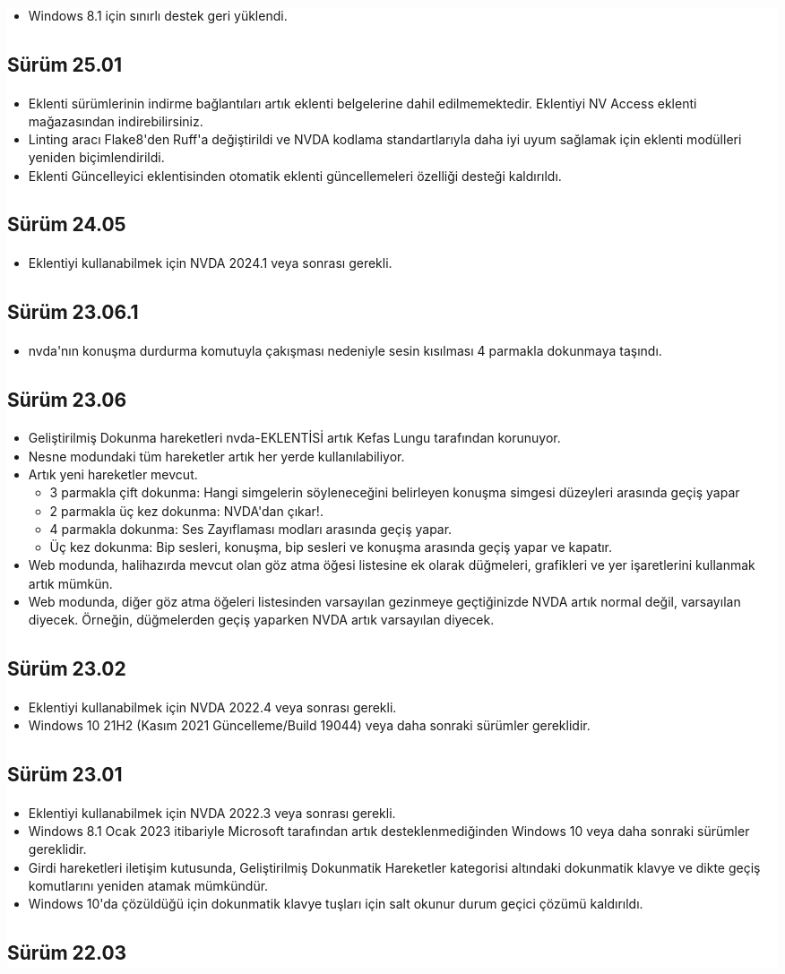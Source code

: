 * Windows 8.1 için sınırlı destek geri yüklendi.

## Sürüm 25.01

* Eklenti sürümlerinin indirme bağlantıları artık eklenti belgelerine dahil edilmemektedir. Eklentiyi NV Access eklenti mağazasından indirebilirsiniz.
* Linting aracı Flake8'den Ruff'a değiştirildi ve NVDA kodlama standartlarıyla daha iyi uyum sağlamak için eklenti modülleri yeniden biçimlendirildi.
* Eklenti Güncelleyici eklentisinden otomatik eklenti güncellemeleri özelliği desteği kaldırıldı.

## Sürüm 24.05

* Eklentiyi kullanabilmek için NVDA 2024.1 veya sonrası gerekli.

## Sürüm 23.06.1

* nvda'nın konuşma durdurma komutuyla çakışması nedeniyle sesin kısılması 4 parmakla dokunmaya taşındı.

## Sürüm 23.06

* Geliştirilmiş Dokunma hareketleri nvda-EKLENTİSİ artık Kefas Lungu tarafından korunuyor.
* Nesne modundaki tüm hareketler artık her yerde kullanılabiliyor.
* Artık yeni hareketler mevcut.
  * 3 parmakla çift dokunma: Hangi simgelerin söyleneceğini belirleyen konuşma simgesi düzeyleri arasında geçiş yapar
  * 2 parmakla üç kez dokunma: NVDA'dan çıkar!.
  * 4 parmakla dokunma: Ses Zayıflaması modları arasında geçiş yapar.
  * Üç kez dokunma: Bip sesleri, konuşma, bip sesleri ve konuşma arasında geçiş yapar ve kapatır.
* Web modunda, halihazırda mevcut olan göz atma öğesi listesine ek olarak düğmeleri, grafikleri ve yer işaretlerini kullanmak artık mümkün.
* Web modunda, diğer göz atma öğeleri listesinden varsayılan gezinmeye geçtiğinizde NVDA artık normal değil, varsayılan diyecek. Örneğin, düğmelerden geçiş yaparken NVDA artık varsayılan diyecek.

## Sürüm 23.02

* Eklentiyi kullanabilmek için NVDA 2022.4 veya sonrası gerekli.
* Windows 10 21H2 (Kasım 2021 Güncelleme/Build 19044) veya daha sonraki sürümler gereklidir.

## Sürüm 23.01

* Eklentiyi kullanabilmek için NVDA 2022.3 veya sonrası gerekli.
* Windows 8.1 Ocak 2023 itibariyle Microsoft tarafından artık desteklenmediğinden Windows 10 veya daha sonraki sürümler gereklidir.
* Girdi hareketleri iletişim kutusunda, Geliştirilmiş Dokunmatik Hareketler kategorisi altındaki dokunmatik klavye ve dikte geçiş komutlarını yeniden atamak mümkündür.
* Windows 10'da çözüldüğü için dokunmatik klavye tuşları için salt okunur durum geçici çözümü kaldırıldı.

## Sürüm 22.03
